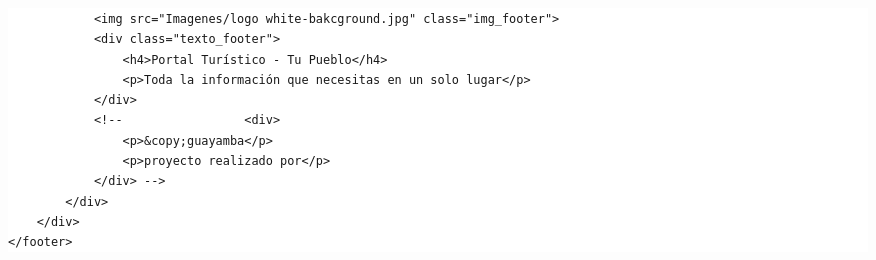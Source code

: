                 <img src="Imagenes/logo white-bakcground.jpg" class="img_footer">
                <div class="texto_footer">
                    <h4>Portal Turístico - Tu Pueblo</h4>
                    <p>Toda la información que necesitas en un solo lugar</p>
                </div>
                <!--                 <div>
                    <p>&copy;guayamba</p>
                    <p>proyecto realizado por</p>
                </div> -->
            </div>
        </div>
    </footer>
</body>

</html>
